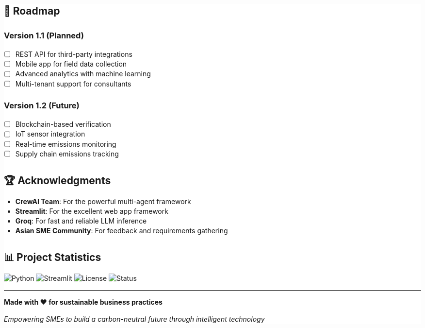 ## 🔮 Roadmap

### Version 1.1 (Planned)

- [ ] REST API for third-party integrations
- [ ] Mobile app for field data collection
- [ ] Advanced analytics with machine learning
- [ ] Multi-tenant support for consultants

### Version 1.2 (Future)

- [ ] Blockchain-based verification
- [ ] IoT sensor integration
- [ ] Real-time emissions monitoring
- [ ] Supply chain emissions tracking

## 🏆 Acknowledgments

- **CrewAI Team**: For the powerful multi-agent framework
- **Streamlit**: For the excellent web app framework
- **Groq**: For fast and reliable LLM inference
- **Asian SME Community**: For feedback and requirements gathering

## 📊 Project Statistics

![Python](https://img.shields.io/badge/Python-3.8+-blue?style=flat-square)
![Streamlit](https://img.shields.io/badge/Streamlit-1.28+-red?style=flat-square)
![License](https://img.shields.io/badge/License-MIT-green?style=flat-square)
![Status](https://img.shields.io/badge/Status-Production%20Ready-brightgreen?style=flat-square)

---

**Made with ❤️ for sustainable business practices**

_Empowering SMEs to build a carbon-neutral future through intelligent technology_

